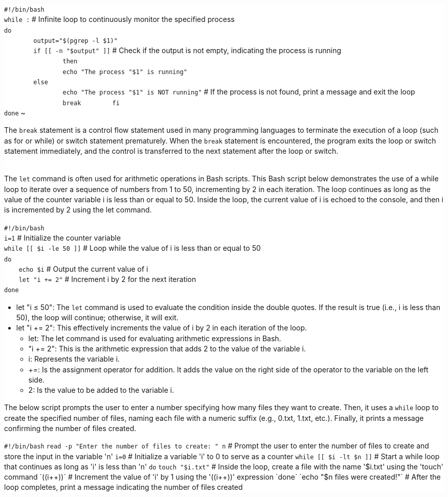 `#!/bin/bash` </br>
`while :` # Infinite loop to continuously monitor the specified process </br>
`do`</br>
`        output="$(pgrep -l $1)"`</br>
`        if [[ -n "$output" ]]` # Check if the output is not empty, indicating the process is running </br>
`                then`</br>
`                echo "The process "$1" is running"`</br>
`        else`</br>
`                echo "The process "$1" is NOT running"` # If the process is not found, print a message and exit the loop </br>
`                break`
`        fi`</br>
`done`
~

The `break` statement is a control flow statement used in many programming languages to terminate the execution of a loop (such as for or while) or switch statement prematurely. When the `break` statement is encountered, the program exits the loop or switch statement immediately, and the control is transferred to the next statement after the loop or switch. </br></br>

The `let` command is often used for arithmetic operations in Bash scripts. This Bash script below demonstrates the use of a while loop to iterate over a sequence of numbers from 1 to 50, incrementing by 2 in each iteration. The loop continues as long as the value of the counter variable i is less than or equal to 50. Inside the loop, the current value of i is echoed to the console, and then i is incremented by 2 using the let command.

`#!/bin/bash` </br>
`i=1` # Initialize the counter variable </br>
`while [[ $i -le 50 ]]` # Loop while the value of i is less than or equal to 50 </br>
`do`</br>
`    echo $i` # Output the current value of i </br>
`    let "i += 2"`  # Increment i by 2 for the next iteration </br>
`done`

* let "i ≤ 50": The `let` command is used to evaluate the condition inside the double quotes. If the result is true (i.e., i is less than 50), the loop will continue; otherwise, it will exit.
* let "i += 2": This effectively increments the value of i by 2 in each iteration of the loop.
  - let: The let command is used for evaluating arithmetic expressions in Bash.
  - "i += 2": This is the arithmetic expression that adds 2 to the value of the variable i.
  - i: Represents the variable i.
  - +=: Is the assignment operator for addition. It adds the value on the right side of the operator to the variable on the left side.
  - 2: Is the value to be added to the variable i.


The below script prompts the user to enter a number specifying how many files they want to create. Then, it uses a `while` loop to create the specified number of files, naming each file with a numeric suffix (e.g., 0.txt, 1.txt, etc.). Finally, it prints a message confirming the number of files created.

`#!/bin/bash`
`read -p "Enter the number of files to create: " n`  # Prompt the user to enter the number of files to create and store the input in the variable 'n'
`i=0`  # Initialize a variable 'i' to 0 to serve as a counter
`while [[ $i -lt $n ]]`  # Start a while loop that continues as long as 'i' is less than 'n'
`do`
    `touch "$i.txt"`  # Inside the loop, create a file with the name '$i.txt' using the 'touch' command
    `((i++))`  # Increment the value of 'i' by 1 using the '((i++))' expression
`done`
`echo "$n files were created!"` # After the loop completes, print a message indicating the number of files created
